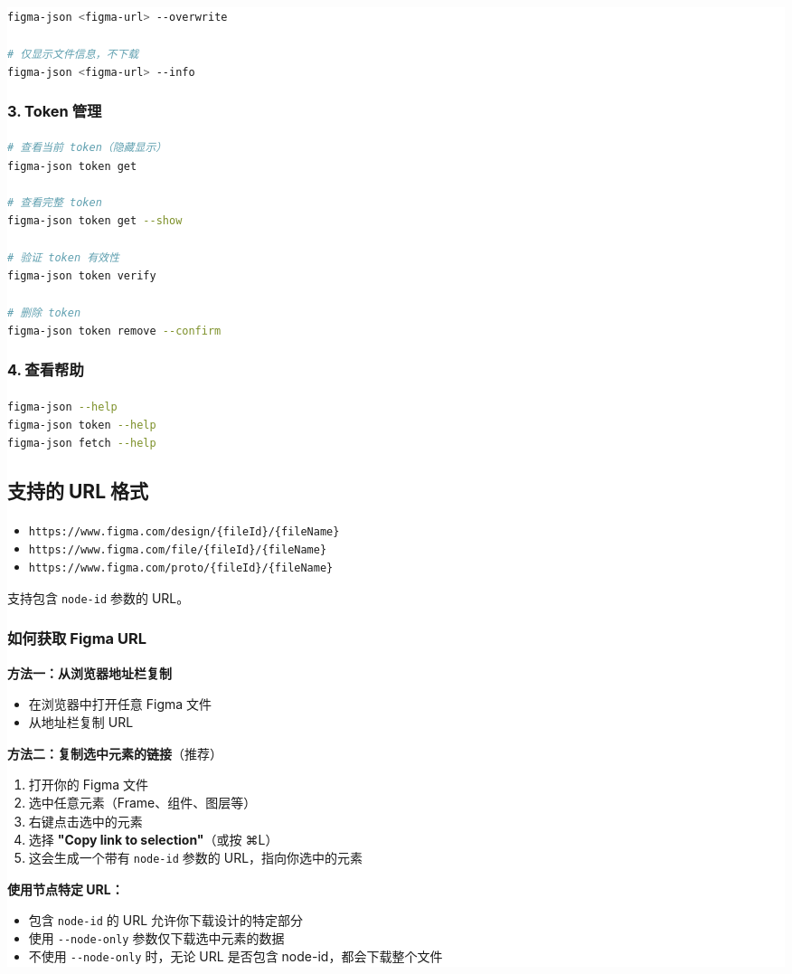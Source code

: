```bash
figma-json <figma-url> --overwrite

# 仅显示文件信息，不下载
figma-json <figma-url> --info
```

### 3. Token 管理

```bash
# 查看当前 token（隐藏显示）
figma-json token get

# 查看完整 token
figma-json token get --show

# 验证 token 有效性
figma-json token verify

# 删除 token
figma-json token remove --confirm
```

### 4. 查看帮助

```bash
figma-json --help
figma-json token --help
figma-json fetch --help
```

## 支持的 URL 格式

- `https://www.figma.com/design/{fileId}/{fileName}`
- `https://www.figma.com/file/{fileId}/{fileName}`
- `https://www.figma.com/proto/{fileId}/{fileName}`

支持包含 `node-id` 参数的 URL。

### 如何获取 Figma URL

**方法一：从浏览器地址栏复制**
- 在浏览器中打开任意 Figma 文件
- 从地址栏复制 URL

**方法二：复制选中元素的链接**（推荐）
1. 打开你的 Figma 文件
2. 选中任意元素（Frame、组件、图层等）
3. 右键点击选中的元素
4. 选择 **"Copy link to selection"**（或按 ⌘L）
5. 这会生成一个带有 `node-id` 参数的 URL，指向你选中的元素

**使用节点特定 URL：**
- 包含 `node-id` 的 URL 允许你下载设计的特定部分
- 使用 `--node-only` 参数仅下载选中元素的数据
- 不使用 `--node-only` 时，无论 URL 是否包含 node-id，都会下载整个文件
